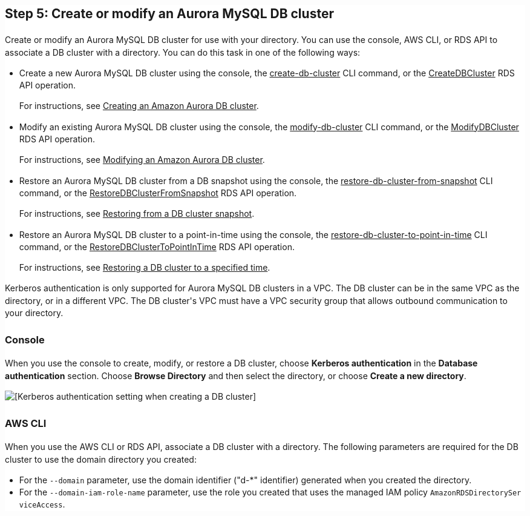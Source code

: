 ## Step 5: Create or modify an Aurora MySQL DB cluster<a name="aurora-mysql-kerberos-setting-up.create-modify"></a>

Create or modify an Aurora MySQL DB cluster for use with your directory\. You can use the console, AWS CLI, or RDS API to associate a DB cluster with a directory\. You can do this task in one of the following ways:
+ Create a new Aurora MySQL DB cluster using the console, the [ create\-db\-cluster](https://docs.aws.amazon.com/cli/latest/reference/rds/create-db-cluster.html) CLI command, or the [CreateDBCluster](https://docs.aws.amazon.com/AmazonRDS/latest/APIReference/API_CreateDBCluster.html) RDS API operation\.

  For instructions, see [Creating an Amazon Aurora DB cluster](Aurora.CreateInstance.md)\.
+ Modify an existing Aurora MySQL DB cluster using the console, the [modify\-db\-cluster](https://docs.aws.amazon.com/cli/latest/reference/rds/modify-db-cluster.html) CLI command, or the [ModifyDBCluster](https://docs.aws.amazon.com/AmazonRDS/latest/APIReference/API_ModifyDBCluster.html) RDS API operation\.

  For instructions, see [Modifying an Amazon Aurora DB cluster](Aurora.Modifying.md)\.
+ Restore an Aurora MySQL DB cluster from a DB snapshot using the console, the [restore\-db\-cluster\-from\-snapshot](https://docs.aws.amazon.com/cli/latest/reference/rds/restore-db-cluster-from-snapshot.html) CLI command, or the [RestoreDBClusterFromSnapshot](https://docs.aws.amazon.com/AmazonRDS/latest/APIReference/API_RestoreDBClusterFromSnapshot.html) RDS API operation\.

  For instructions, see [Restoring from a DB cluster snapshot](aurora-restore-snapshot.md)\.
+ Restore an Aurora MySQL DB cluster to a point\-in\-time using the console, the [ restore\-db\-cluster\-to\-point\-in\-time](https://docs.aws.amazon.com/cli/latest/reference/rds/restore-db-cluster-to-point-in-time.html) CLI command, or the [RestoreDBClusterToPointInTime](https://docs.aws.amazon.com/AmazonRDS/latest/APIReference/API_RestoreDBClusterToPointInTime.html) RDS API operation\.

  For instructions, see [Restoring a DB cluster to a specified time](aurora-pitr.md)\.

Kerberos authentication is only supported for Aurora MySQL DB clusters in a VPC\. The DB cluster can be in the same VPC as the directory, or in a different VPC\. The DB cluster's VPC must have a VPC security group that allows outbound communication to your directory\. 

### Console<a name="aurora-mysql-kerberos-setting-up.create-modify.CON"></a>

When you use the console to create, modify, or restore a DB cluster, choose **Kerberos authentication** in the **Database authentication** section\. Choose **Browse Directory** and then select the directory, or choose **Create a new directory**\.

![\[Kerberos authentication setting when creating a DB cluster\]](http://docs.aws.amazon.com/AmazonRDS/latest/AuroraUserGuide/images/kerberos-auth-create-cluster.png)

### AWS CLI<a name="aurora-mysql-kerberos-setting-up.create-modify.CLI"></a>

When you use the AWS CLI or RDS API, associate a DB cluster with a directory\. The following parameters are required for the DB cluster to use the domain directory you created:
+ For the `--domain` parameter, use the domain identifier \("d\-\*" identifier\) generated when you created the directory\.
+ For the `--domain-iam-role-name` parameter, use the role you created that uses the managed IAM policy `AmazonRDSDirectoryServiceAccess`\.
